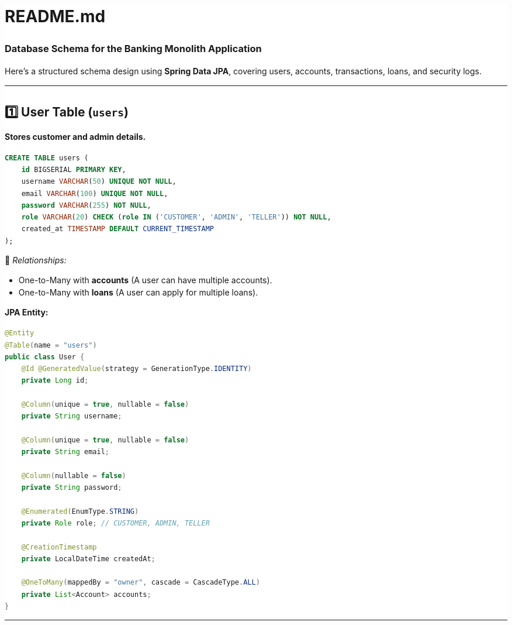 # README.md

### **Database Schema for the Banking Monolith Application**  

Here’s a structured schema design using **Spring Data JPA**, covering users, accounts, transactions, loans, and security logs.  

---

## **1️⃣ User Table (`users`)**
**Stores customer and admin details.**  
```sql
CREATE TABLE users (
    id BIGSERIAL PRIMARY KEY,
    username VARCHAR(50) UNIQUE NOT NULL,
    email VARCHAR(100) UNIQUE NOT NULL,
    password VARCHAR(255) NOT NULL,
    role VARCHAR(20) CHECK (role IN ('CUSTOMER', 'ADMIN', 'TELLER')) NOT NULL,
    created_at TIMESTAMP DEFAULT CURRENT_TIMESTAMP
);
```
🔹 *Relationships:*  
- One-to-Many with **accounts** (A user can have multiple accounts).  
- One-to-Many with **loans** (A user can apply for multiple loans).  

**JPA Entity:**  
```java
@Entity
@Table(name = "users")
public class User {
    @Id @GeneratedValue(strategy = GenerationType.IDENTITY)
    private Long id;

    @Column(unique = true, nullable = false)
    private String username;

    @Column(unique = true, nullable = false)
    private String email;

    @Column(nullable = false)
    private String password;

    @Enumerated(EnumType.STRING)
    private Role role; // CUSTOMER, ADMIN, TELLER

    @CreationTimestamp
    private LocalDateTime createdAt;

    @OneToMany(mappedBy = "owner", cascade = CascadeType.ALL)
    private List<Account> accounts;
}
```
---

